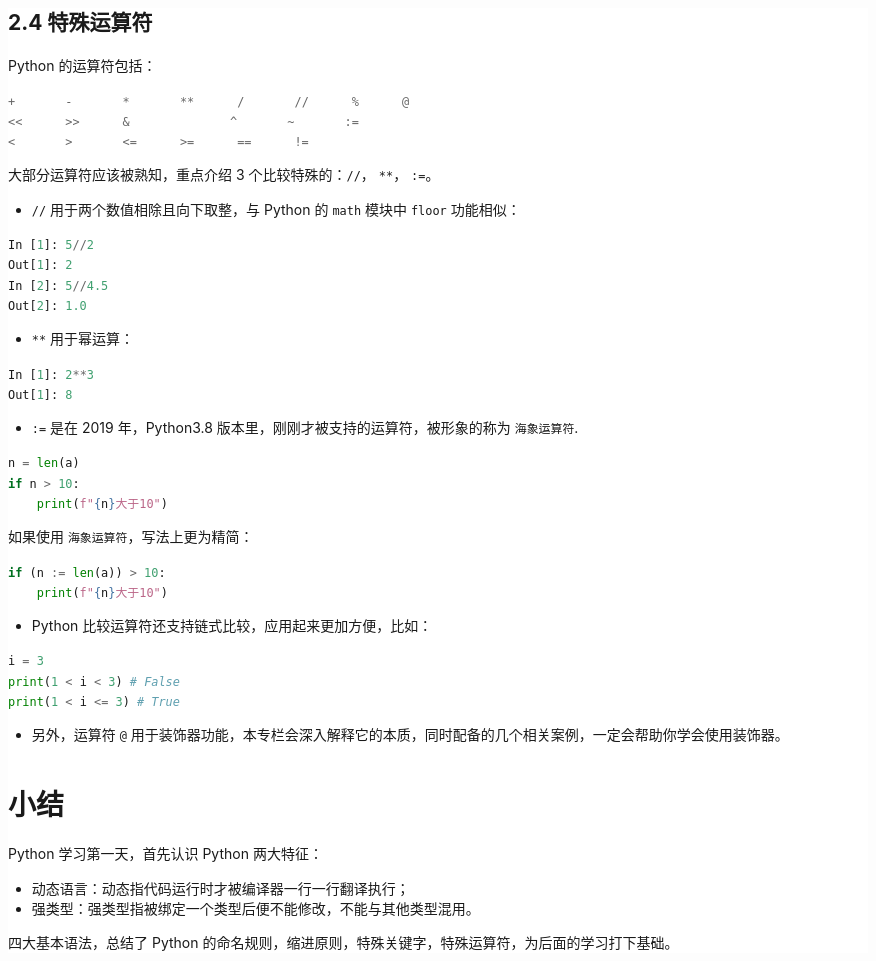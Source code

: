 ## 2.4 特殊运算符

Python 的运算符包括：

```python
+       -       *       **      /       //      %      @
<<      >>      &              ^       ~       :=
<       >       <=      >=      ==      !=
```

大部分运算符应该被熟知，重点介绍 3 个比较特殊的：`//`， `**`， `:=`。

*   `//` 用于两个数值相除且向下取整，与 Python 的 `math` 模块中 `floor` 功能相似：

```python
In [1]: 5//2
Out[1]: 2
In [2]: 5//4.5
Out[2]: 1.0
```

*   `**` 用于幂运算：

```python
In [1]: 2**3
Out[1]: 8
```

*   `:=` 是在 2019 年，Python3.8 版本里，刚刚才被支持的运算符，被形象的称为 `海象运算符`.

```python
n = len(a)
if n > 10:
    print(f"{n}大于10")
```

如果使用 `海象运算符`，写法上更为精简：

```python
if (n := len(a)) > 10:
    print(f"{n}大于10")
```

*   Python 比较运算符还支持链式比较，应用起来更加方便，比如：

```python
i = 3
print(1 < i < 3) # False
print(1 < i <= 3) # True
```

*   另外，运算符 `@` 用于装饰器功能，本专栏会深入解释它的本质，同时配备的几个相关案例，一定会帮助你学会使用装饰器。

# 小结

Python 学习第一天，首先认识 Python 两大特征：

*   动态语言：动态指代码运行时才被编译器一行一行翻译执行；
*   强类型：强类型指被绑定一个类型后便不能修改，不能与其他类型混用。

四大基本语法，总结了 Python 的命名规则，缩进原则，特殊关键字，特殊运算符，为后面的学习打下基础。